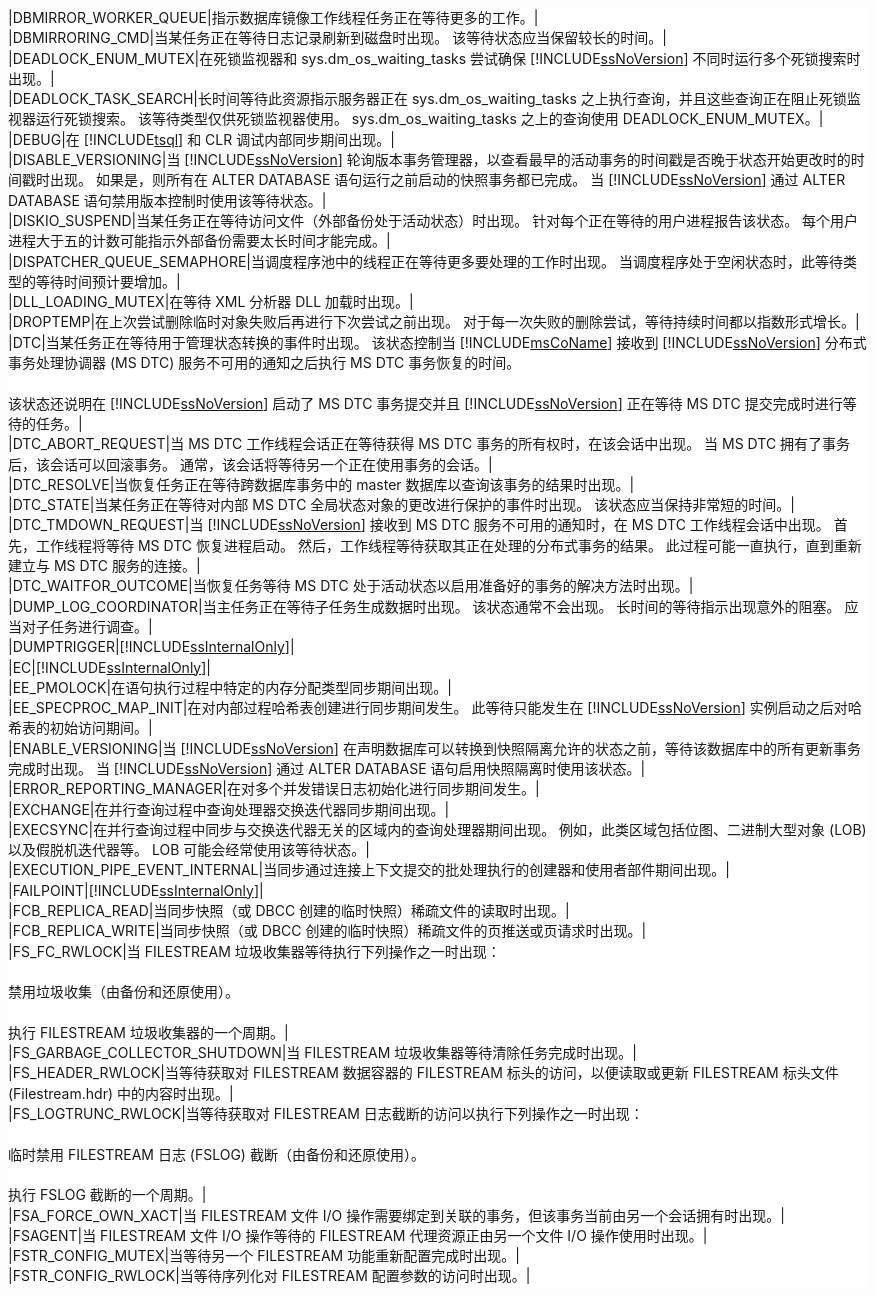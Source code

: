 |DBMIRROR_WORKER_QUEUE|指示数据库镜像工作线程任务正在等待更多的工作。|  
|DBMIRRORING_CMD|当某任务正在等待日志记录刷新到磁盘时出现。 该等待状态应当保留较长的时间。|  
|DEADLOCK_ENUM_MUTEX|在死锁监视器和 sys.dm_os_waiting_tasks 尝试确保 [!INCLUDE[ssNoVersion](../../includes/ssnoversion-md.md)] 不同时运行多个死锁搜索时出现。|  
|DEADLOCK_TASK_SEARCH|长时间等待此资源指示服务器正在 sys.dm_os_waiting_tasks 之上执行查询，并且这些查询正在阻止死锁监视器运行死锁搜索。 该等待类型仅供死锁监视器使用。 sys.dm_os_waiting_tasks 之上的查询使用 DEADLOCK_ENUM_MUTEX。|  
|DEBUG|在 [!INCLUDE[tsql](../../includes/tsql-md.md)] 和 CLR 调试内部同步期间出现。|  
|DISABLE_VERSIONING|当 [!INCLUDE[ssNoVersion](../../includes/ssnoversion-md.md)] 轮询版本事务管理器，以查看最早的活动事务的时间戳是否晚于状态开始更改时的时间戳时出现。 如果是，则所有在 ALTER DATABASE 语句运行之前启动的快照事务都已完成。 当 [!INCLUDE[ssNoVersion](../../includes/ssnoversion-md.md)] 通过 ALTER DATABASE 语句禁用版本控制时使用该等待状态。|  
|DISKIO_SUSPEND|当某任务正在等待访问文件（外部备份处于活动状态）时出现。 针对每个正在等待的用户进程报告该状态。 每个用户进程大于五的计数可能指示外部备份需要太长时间才能完成。|  
|DISPATCHER_QUEUE_SEMAPHORE|当调度程序池中的线程正在等待更多要处理的工作时出现。 当调度程序处于空闲状态时，此等待类型的等待时间预计要增加。|  
|DLL_LOADING_MUTEX|在等待 XML 分析器 DLL 加载时出现。|  
|DROPTEMP|在上次尝试删除临时对象失败后再进行下次尝试之前出现。 对于每一次失败的删除尝试，等待持续时间都以指数形式增长。|  
|DTC|当某任务正在等待用于管理状态转换的事件时出现。 该状态控制当 [!INCLUDE[msCoName](../../includes/msconame-md.md)] 接收到 [!INCLUDE[ssNoVersion](../../includes/ssnoversion-md.md)] 分布式事务处理协调器 (MS DTC) 服务不可用的通知之后执行 MS DTC 事务恢复的时间。<br /><br /> 该状态还说明在 [!INCLUDE[ssNoVersion](../../includes/ssnoversion-md.md)] 启动了 MS DTC 事务提交并且 [!INCLUDE[ssNoVersion](../../includes/ssnoversion-md.md)] 正在等待 MS DTC 提交完成时进行等待的任务。|  
|DTC_ABORT_REQUEST|当 MS DTC 工作线程会话正在等待获得 MS DTC 事务的所有权时，在该会话中出现。 当 MS DTC 拥有了事务后，该会话可以回滚事务。 通常，该会话将等待另一个正在使用事务的会话。|  
|DTC_RESOLVE|当恢复任务正在等待跨数据库事务中的 master 数据库以查询该事务的结果时出现。|  
|DTC_STATE|当某任务正在等待对内部 MS DTC 全局状态对象的更改进行保护的事件时出现。 该状态应当保持非常短的时间。|  
|DTC_TMDOWN_REQUEST|当 [!INCLUDE[ssNoVersion](../../includes/ssnoversion-md.md)] 接收到 MS DTC 服务不可用的通知时，在 MS DTC 工作线程会话中出现。 首先，工作线程将等待 MS DTC 恢复进程启动。 然后，工作线程等待获取其正在处理的分布式事务的结果。 此过程可能一直执行，直到重新建立与 MS DTC 服务的连接。|  
|DTC_WAITFOR_OUTCOME|当恢复任务等待 MS DTC 处于活动状态以启用准备好的事务的解决方法时出现。|  
|DUMP_LOG_COORDINATOR|当主任务正在等待子任务生成数据时出现。 该状态通常不会出现。 长时间的等待指示出现意外的阻塞。 应当对子任务进行调查。|  
|DUMPTRIGGER|[!INCLUDE[ssInternalOnly](../../includes/ssinternalonly-md.md)]|  
|EC|[!INCLUDE[ssInternalOnly](../../includes/ssinternalonly-md.md)]|  
|EE_PMOLOCK|在语句执行过程中特定的内存分配类型同步期间出现。|  
|EE_SPECPROC_MAP_INIT|在对内部过程哈希表创建进行同步期间发生。 此等待只能发生在 [!INCLUDE[ssNoVersion](../../includes/ssnoversion-md.md)] 实例启动之后对哈希表的初始访问期间。|  
|ENABLE_VERSIONING|当 [!INCLUDE[ssNoVersion](../../includes/ssnoversion-md.md)] 在声明数据库可以转换到快照隔离允许的状态之前，等待该数据库中的所有更新事务完成时出现。 当 [!INCLUDE[ssNoVersion](../../includes/ssnoversion-md.md)] 通过 ALTER DATABASE 语句启用快照隔离时使用该状态。|  
|ERROR_REPORTING_MANAGER|在对多个并发错误日志初始化进行同步期间发生。|  
|EXCHANGE|在并行查询过程中查询处理器交换迭代器同步期间出现。|  
|EXECSYNC|在并行查询过程中同步与交换迭代器无关的区域内的查询处理器期间出现。 例如，此类区域包括位图、二进制大型对象 (LOB) 以及假脱机迭代器等。 LOB 可能会经常使用该等待状态。|  
|EXECUTION_PIPE_EVENT_INTERNAL|当同步通过连接上下文提交的批处理执行的创建器和使用者部件期间出现。|  
|FAILPOINT|[!INCLUDE[ssInternalOnly](../../includes/ssinternalonly-md.md)]|  
|FCB_REPLICA_READ|当同步快照（或 DBCC 创建的临时快照）稀疏文件的读取时出现。|  
|FCB_REPLICA_WRITE|当同步快照（或 DBCC 创建的临时快照）稀疏文件的页推送或页请求时出现。|  
|FS_FC_RWLOCK|当 FILESTREAM 垃圾收集器等待执行下列操作之一时出现：<br /><br /> 禁用垃圾收集（由备份和还原使用）。<br /><br /> 执行 FILESTREAM 垃圾收集器的一个周期。|  
|FS_GARBAGE_COLLECTOR_SHUTDOWN|当 FILESTREAM 垃圾收集器等待清除任务完成时出现。|  
|FS_HEADER_RWLOCK|当等待获取对 FILESTREAM 数据容器的 FILESTREAM 标头的访问，以便读取或更新 FILESTREAM 标头文件 (Filestream.hdr) 中的内容时出现。|  
|FS_LOGTRUNC_RWLOCK|当等待获取对 FILESTREAM 日志截断的访问以执行下列操作之一时出现：<br /><br /> 临时禁用 FILESTREAM 日志 (FSLOG) 截断（由备份和还原使用）。<br /><br /> 执行 FSLOG 截断的一个周期。|  
|FSA_FORCE_OWN_XACT|当 FILESTREAM 文件 I/O 操作需要绑定到关联的事务，但该事务当前由另一个会话拥有时出现。|  
|FSAGENT|当 FILESTREAM 文件 I/O 操作等待的 FILESTREAM 代理资源正由另一个文件 I/O 操作使用时出现。|  
|FSTR_CONFIG_MUTEX|当等待另一个 FILESTREAM 功能重新配置完成时出现。|  
|FSTR_CONFIG_RWLOCK|当等待序列化对 FILESTREAM 配置参数的访问时出现。|  